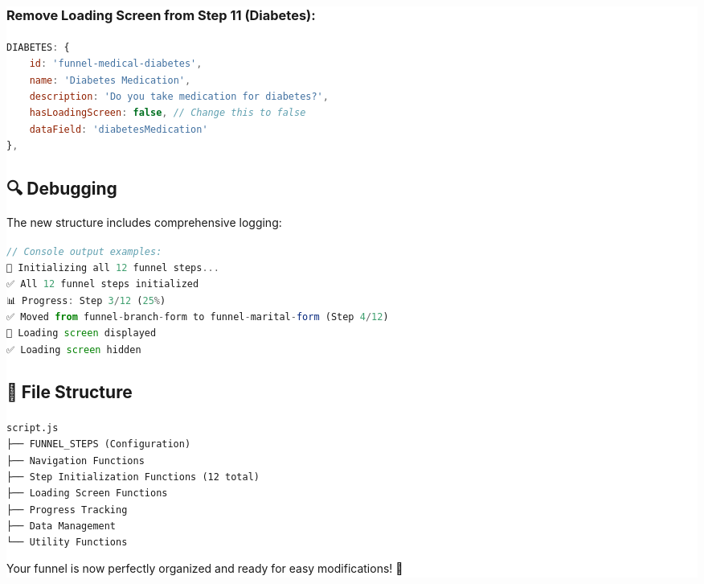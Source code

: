 ### Remove Loading Screen from Step 11 (Diabetes):
```javascript
DIABETES: {
    id: 'funnel-medical-diabetes',
    name: 'Diabetes Medication',
    description: 'Do you take medication for diabetes?',
    hasLoadingScreen: false, // Change this to false
    dataField: 'diabetesMedication'
},
```

## 🔍 Debugging

The new structure includes comprehensive logging:

```javascript
// Console output examples:
🚀 Initializing all 12 funnel steps...
✅ All 12 funnel steps initialized
📊 Progress: Step 3/12 (25%)
✅ Moved from funnel-branch-form to funnel-marital-form (Step 4/12)
🔄 Loading screen displayed
✅ Loading screen hidden
```

## 📁 File Structure

```
script.js
├── FUNNEL_STEPS (Configuration)
├── Navigation Functions
├── Step Initialization Functions (12 total)
├── Loading Screen Functions
├── Progress Tracking
├── Data Management
└── Utility Functions
```

Your funnel is now perfectly organized and ready for easy modifications! 🎉 